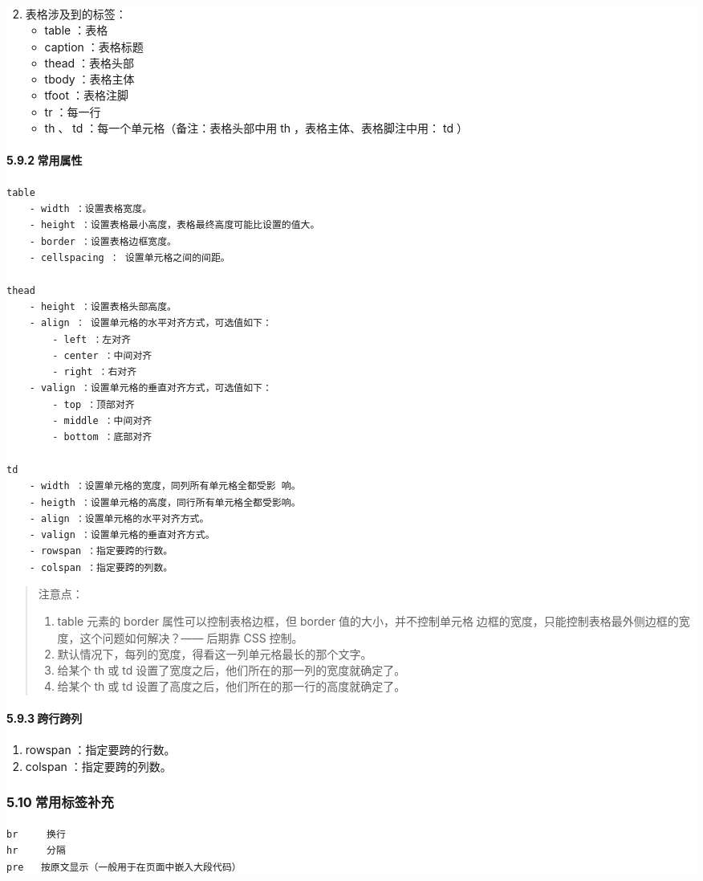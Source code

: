 2. 表格涉及到的标签：
	- table ：表格
	- caption ：表格标题
	- thead ：表格头部
	- tbody ：表格主体
	- tfoot ：表格注脚
	- tr ：每一行
	- th 、 td ：每一个单元格（备注：表格头部中用 th ，表格主体、表格脚注中用： td ）
	
#### 5.9.2 常用属性

```
table
	- width ：设置表格宽度。
	- height ：设置表格最小高度，表格最终高度可能比设置的值大。
	- border ：设置表格边框宽度。
	- cellspacing ： 设置单元格之间的间距。

thead
	- height ：设置表格头部高度。
	- align ： 设置单元格的水平对齐方式，可选值如下：
		- left ：左对齐
		- center ：中间对齐
		- right ：右对齐
	- valign ：设置单元格的垂直对齐方式，可选值如下：
		- top ：顶部对齐
		- middle ：中间对齐
		- bottom ：底部对齐

td
	- width ：设置单元格的宽度，同列所有单元格全都受影 响。
	- heigth ：设置单元格的高度，同行所有单元格全都受影响。
	- align ：设置单元格的水平对齐方式。
	- valign ：设置单元格的垂直对齐方式。
	- rowspan ：指定要跨的行数。
	- colspan ：指定要跨的列数。
```

> 注意点：
> 1. table 元素的 border 属性可以控制表格边框，但 border 值的大小，并不控制单元格
> 边框的宽度，只能控制表格最外侧边框的宽度，这个问题如何解决？—— 后期靠 CSS 控制。
> 2. 默认情况下，每列的宽度，得看这一列单元格最长的那个文字。
> 3. 给某个 th 或 td 设置了宽度之后，他们所在的那一列的宽度就确定了。
> 4. 给某个 th 或 td 设置了高度之后，他们所在的那一行的高度就确定了。

#### 5.9.3 跨行跨列

1. rowspan ：指定要跨的行数。
2. colspan ：指定要跨的列数。


### 5.10 常用标签补充

```
br     换行
hr     分隔
pre   按原文显示（一般用于在页面中嵌入大段代码）
```
